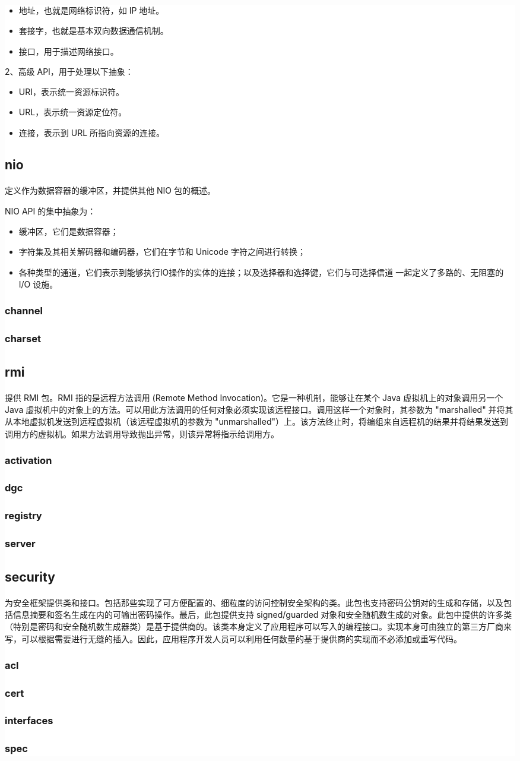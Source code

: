 - 地址，也就是网络标识符，如 IP 地址。

- 套接字，也就是基本双向数据通信机制。

- 接口，用于描述网络接口。 

2、高级 API，用于处理以下抽象：

- URI，表示统一资源标识符。

- URL，表示统一资源定位符。

- 连接，表示到 URL 所指向资源的连接。


## nio
定义作为数据容器的缓冲区，并提供其他 NIO 包的概述。 

NIO API 的集中抽象为： 

- 缓冲区，它们是数据容器； 

- 字符集及其相关解码器和编码器，它们在字节和 Unicode 字符之间进行转换；

- 各种类型的通道，它们表示到能够执行IO操作的实体的连接；以及选择器和选择键，它们与可选择信道 一起定义了多路的、无阻塞的 I/O 设施。 

### channel
### charset

## rmi
提供 RMI 包。RMI 指的是远程方法调用 (Remote Method Invocation)。它是一种机制，能够让在某个 Java 虚拟机上的对象调用另一个 Java 虚拟机中的对象上的方法。可以用此方法调用的任何对象必须实现该远程接口。调用这样一个对象时，其参数为 "marshalled" 并将其从本地虚拟机发送到远程虚拟机（该远程虚拟机的参数为 "unmarshalled"）上。该方法终止时，将编组来自远程机的结果并将结果发送到调用方的虚拟机。如果方法调用导致抛出异常，则该异常将指示给调用方。 

### activation
### dgc
### registry
### server

## security
为安全框架提供类和接口。包括那些实现了可方便配置的、细粒度的访问控制安全架构的类。此包也支持密码公钥对的生成和存储，以及包括信息摘要和签名生成在内的可输出密码操作。最后，此包提供支持 signed/guarded 对象和安全随机数生成的对象。此包中提供的许多类（特别是密码和安全随机数生成器类）是基于提供商的。该类本身定义了应用程序可以写入的编程接口。实现本身可由独立的第三方厂商来写，可以根据需要进行无缝的插入。因此，应用程序开发人员可以利用任何数量的基于提供商的实现而不必添加或重写代码。 

### acl
### cert
### interfaces
### spec

